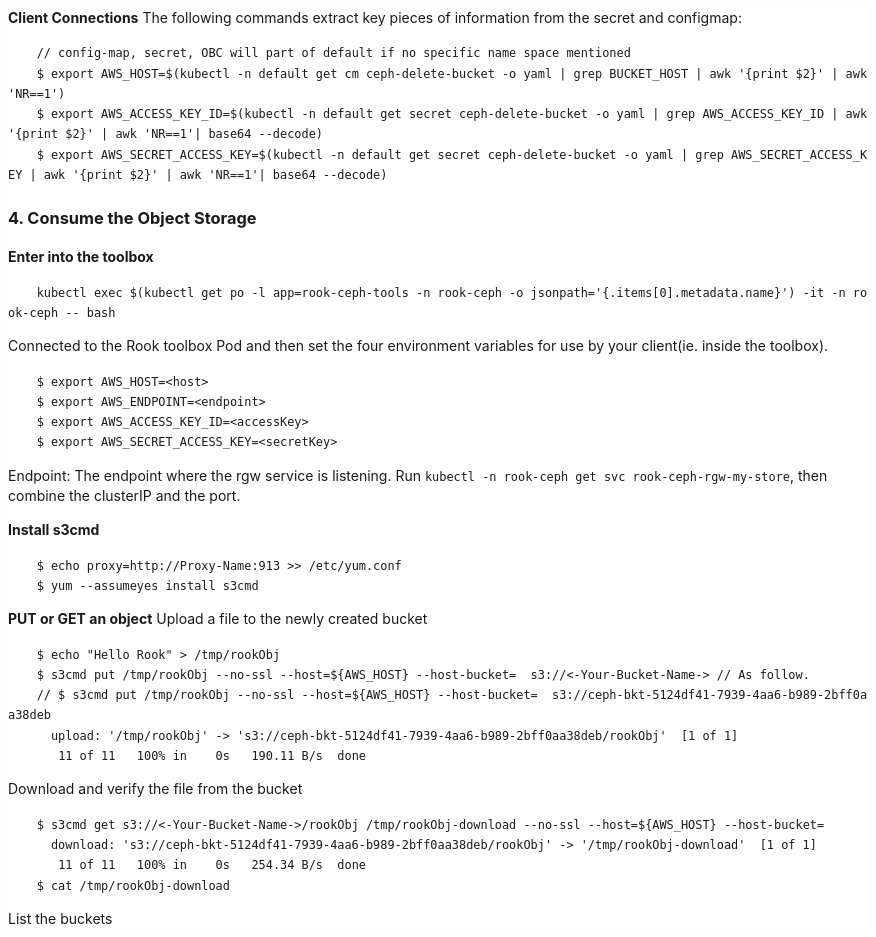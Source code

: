 **Client Connections**
The following commands extract key pieces of information from the secret and configmap:

```shell
	// config-map, secret, OBC will part of default if no specific name space mentioned
	$ export AWS_HOST=$(kubectl -n default get cm ceph-delete-bucket -o yaml | grep BUCKET_HOST | awk '{print $2}' | awk 'NR==1')
	$ export AWS_ACCESS_KEY_ID=$(kubectl -n default get secret ceph-delete-bucket -o yaml | grep AWS_ACCESS_KEY_ID | awk '{print $2}' | awk 'NR==1'| base64 --decode)
	$ export AWS_SECRET_ACCESS_KEY=$(kubectl -n default get secret ceph-delete-bucket -o yaml | grep AWS_SECRET_ACCESS_KEY | awk '{print $2}' | awk 'NR==1'| base64 --decode)
```

### 4. Consume the Object Storage
**Enter into the toolbox**

```shell
	kubectl exec $(kubectl get po -l app=rook-ceph-tools -n rook-ceph -o jsonpath='{.items[0].metadata.name}') -it -n rook-ceph -- bash
```

Connected to the Rook toolbox Pod and then set the four environment variables for use by your client(ie. inside the toolbox).

```shell
	$ export AWS_HOST=<host>
	$ export AWS_ENDPOINT=<endpoint>
	$ export AWS_ACCESS_KEY_ID=<accessKey>
	$ export AWS_SECRET_ACCESS_KEY=<secretKey>
```

Endpoint: The endpoint where the rgw service is listening. Run ```kubectl -n rook-ceph get svc rook-ceph-rgw-my-store```, then combine the clusterIP and the port.

**Install s3cmd**

```shell
	$ echo proxy=http://Proxy-Name:913 >> /etc/yum.conf
	$ yum --assumeyes install s3cmd
```
**PUT or GET an object**
Upload a file to the newly created bucket

```shell
	$ echo "Hello Rook" > /tmp/rookObj
	$ s3cmd put /tmp/rookObj --no-ssl --host=${AWS_HOST} --host-bucket=  s3://<-Your-Bucket-Name-> // As follow.
	// $ s3cmd put /tmp/rookObj --no-ssl --host=${AWS_HOST} --host-bucket=  s3://ceph-bkt-5124df41-7939-4aa6-b989-2bff0aa38deb
	  upload: '/tmp/rookObj' -> 's3://ceph-bkt-5124df41-7939-4aa6-b989-2bff0aa38deb/rookObj'  [1 of 1]
	   11 of 11   100% in    0s   190.11 B/s  done
```

Download and verify the file from the bucket

```shell
	$ s3cmd get s3://<-Your-Bucket-Name->/rookObj /tmp/rookObj-download --no-ssl --host=${AWS_HOST} --host-bucket=
	  download: 's3://ceph-bkt-5124df41-7939-4aa6-b989-2bff0aa38deb/rookObj' -> '/tmp/rookObj-download'  [1 of 1]
	   11 of 11   100% in    0s   254.34 B/s  done
	$ cat /tmp/rookObj-download
```
List the buckets
